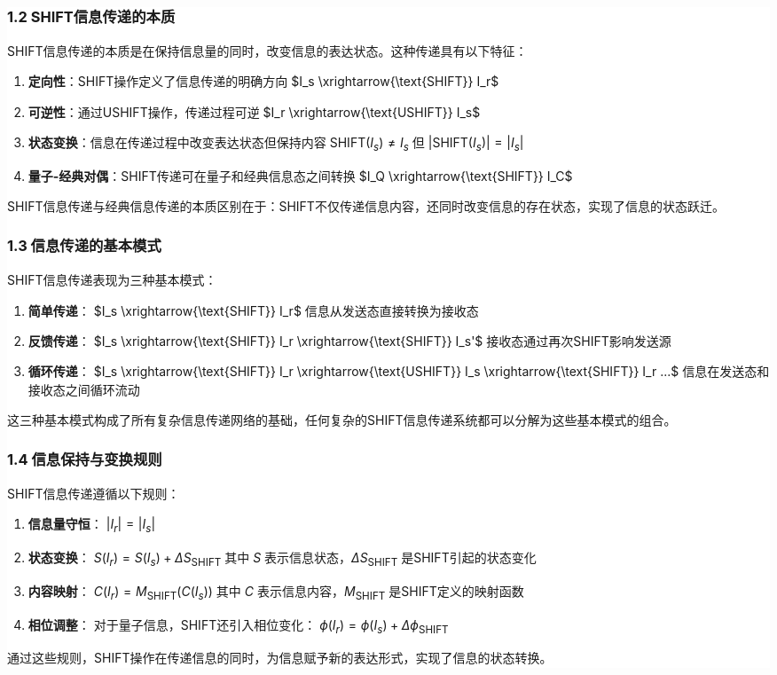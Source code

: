 ### 1.2 SHIFT信息传递的本质

SHIFT信息传递的本质是在保持信息量的同时，改变信息的表达状态。这种传递具有以下特征：

1. **定向性**：SHIFT操作定义了信息传递的明确方向
   $`I_s \xrightarrow{\text{SHIFT}} I_r`$

2. **可逆性**：通过USHIFT操作，传递过程可逆
   $`I_r \xrightarrow{\text{USHIFT}} I_s`$

3. **状态变换**：信息在传递过程中改变表达状态但保持内容
   $`\text{SHIFT}(I_s) \neq I_s`$ 但 $`|\text{SHIFT}(I_s)| = |I_s|`$

4. **量子-经典对偶**：SHIFT传递可在量子和经典信息态之间转换
   $`I_Q \xrightarrow{\text{SHIFT}} I_C`$

SHIFT信息传递与经典信息传递的本质区别在于：SHIFT不仅传递信息内容，还同时改变信息的存在状态，实现了信息的状态跃迁。

### 1.3 信息传递的基本模式

SHIFT信息传递表现为三种基本模式：

1. **简单传递**：
   $`I_s \xrightarrow{\text{SHIFT}} I_r`$
   信息从发送态直接转换为接收态

2. **反馈传递**：
   $`I_s \xrightarrow{\text{SHIFT}} I_r \xrightarrow{\text{SHIFT}} I_s'`$
   接收态通过再次SHIFT影响发送源

3. **循环传递**：
   $`I_s \xrightarrow{\text{SHIFT}} I_r \xrightarrow{\text{USHIFT}} I_s \xrightarrow{\text{SHIFT}} I_r ...`$
   信息在发送态和接收态之间循环流动

这三种基本模式构成了所有复杂信息传递网络的基础，任何复杂的SHIFT信息传递系统都可以分解为这些基本模式的组合。

### 1.4 信息保持与变换规则

SHIFT信息传递遵循以下规则：

1. **信息量守恒**：
   $`|I_r| = |I_s|`$

2. **状态变换**：
   $`S(I_r) = S(I_s) + \Delta S_{\text{SHIFT}}`$
   其中 $`S`$ 表示信息状态，$`\Delta S_{\text{SHIFT}}`$ 是SHIFT引起的状态变化

3. **内容映射**：
   $`C(I_r) = M_{\text{SHIFT}}(C(I_s))`$
   其中 $`C`$ 表示信息内容，$`M_{\text{SHIFT}}`$ 是SHIFT定义的映射函数

4. **相位调整**：
   对于量子信息，SHIFT还引入相位变化：
   $`\phi(I_r) = \phi(I_s) + \Delta\phi_{\text{SHIFT}}`$

通过这些规则，SHIFT操作在传递信息的同时，为信息赋予新的表达形式，实现了信息的状态转换。

